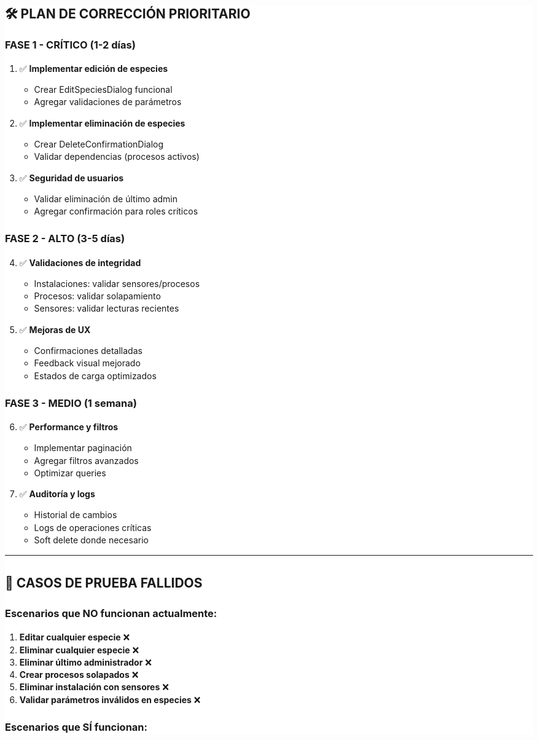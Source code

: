 
## 🛠️ PLAN DE CORRECCIÓN PRIORITARIO

### **FASE 1 - CRÍTICO (1-2 días)**
1. ✅ **Implementar edición de especies**
   - Crear EditSpeciesDialog funcional
   - Agregar validaciones de parámetros
   
2. ✅ **Implementar eliminación de especies**
   - Crear DeleteConfirmationDialog
   - Validar dependencias (procesos activos)

3. ✅ **Seguridad de usuarios**
   - Validar eliminación de último admin
   - Agregar confirmación para roles críticos

### **FASE 2 - ALTO (3-5 días)**
4. ✅ **Validaciones de integridad**
   - Instalaciones: validar sensores/procesos
   - Procesos: validar solapamiento
   - Sensores: validar lecturas recientes

5. ✅ **Mejoras de UX**
   - Confirmaciones detalladas
   - Feedback visual mejorado
   - Estados de carga optimizados

### **FASE 3 - MEDIO (1 semana)**
6. ✅ **Performance y filtros**
   - Implementar paginación
   - Agregar filtros avanzados
   - Optimizar queries

7. ✅ **Auditoría y logs**
   - Historial de cambios
   - Logs de operaciones críticas
   - Soft delete donde necesario

---

## 🧪 CASOS DE PRUEBA FALLIDOS

### **Escenarios que NO funcionan actualmente**:

1. **Editar cualquier especie** ❌
2. **Eliminar cualquier especie** ❌
3. **Eliminar último administrador** ❌
4. **Crear procesos solapados** ❌
5. **Eliminar instalación con sensores** ❌
6. **Validar parámetros inválidos en especies** ❌

### **Escenarios que SÍ funcionan**:
